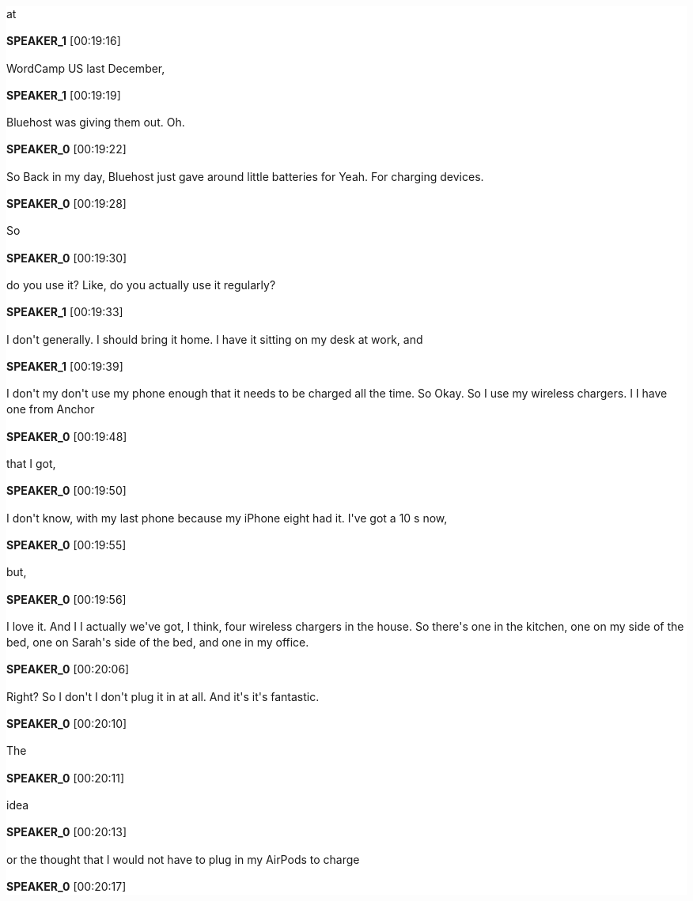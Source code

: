 at

**SPEAKER_1** [00:19:16]

WordCamp US last December,

**SPEAKER_1** [00:19:19]

Bluehost was giving them out. Oh.

**SPEAKER_0** [00:19:22]

So Back in my day, Bluehost just gave around little batteries for Yeah. For charging devices.

**SPEAKER_0** [00:19:28]

So

**SPEAKER_0** [00:19:30]

do you use it? Like, do you actually use it regularly?

**SPEAKER_1** [00:19:33]

I don't generally. I should bring it home. I have it sitting on my desk at work, and

**SPEAKER_1** [00:19:39]

I don't my don't use my phone enough that it needs to be charged all the time. So Okay. So I use my wireless chargers. I I have one from Anchor

**SPEAKER_0** [00:19:48]

that I got,

**SPEAKER_0** [00:19:50]

I don't know, with my last phone because my iPhone eight had it. I've got a 10 s now,

**SPEAKER_0** [00:19:55]

but,

**SPEAKER_0** [00:19:56]

I love it. And I I actually we've got, I think, four wireless chargers in the house. So there's one in the kitchen, one on my side of the bed, one on Sarah's side of the bed, and one in my office.

**SPEAKER_0** [00:20:06]

Right? So I don't I don't plug it in at all. And it's it's fantastic.

**SPEAKER_0** [00:20:10]

The

**SPEAKER_0** [00:20:11]

idea

**SPEAKER_0** [00:20:13]

or the thought that I would not have to plug in my AirPods to charge

**SPEAKER_0** [00:20:17]
